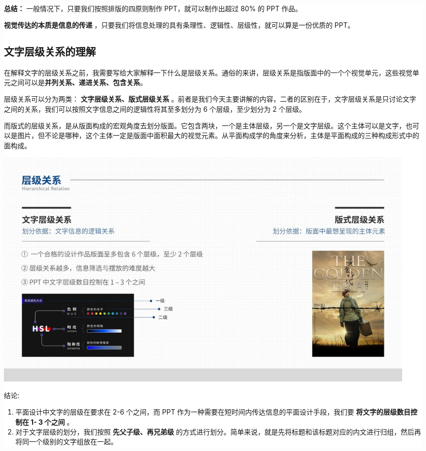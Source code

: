 **总结：** 一般情况下，只要我们按照排版的四原则制作 PPT，就可以制作出超过 80% 的 PPT 作品。

 **视觉传达的本质是信息的传递** ，只要我们将信息处理的具有条理性、逻辑性、层级性，就可以算是一份优质的 PPT。

## 文字层级关系的理解

在解释文字的层级关系之前，我需要写给大家解释一下什么是层级关系。通俗的来讲，层级关系是指版面中的一个个视觉单元，这些视觉单元之间可以是**并列关系、递进关系、包含关系**。

层级关系可以分为两类： **文字层级关系、版式层级关系** 。前者是我们今天主要讲解的内容，二者的区别在于，文字层级关系是只讨论文字之间的关系，我们可以按照文字信息之间的逻辑性将其至多划分为 6 个层级，至少划分为 2 个层级。

而版式的层级关系，是从版面构成的宏观角度去划分版面。它包含两块，一个是主体层级，另一个是文字层级。这个主体可以是文字，也可以是图片，但不论是哪种，这个主体一定是版面中面积最大的视觉元素。从平面构成学的角度来分析，主体是平面构成的三种构成形式中的面构成。

<img src=".\img\text composition\2018-11-28-34.jpg" alt="2018-11-28-34" style="zoom:80%;" />

结论:



1. 平面设计中文字的层级在要求在 2-6 个之间，而 PPT 作为一种需要在短时间内传达信息的平面设计手段，我们要 **将文字的层级数目控制在 1- 3 个之间** 。
2. 对于文字层级的划分，我们按照 **先父子级、再兄弟级** 的方式进行划分。简单来说，就是先将标题和该标题对应的内文进行归组，然后再将同一个级别的文字组放在一起。
